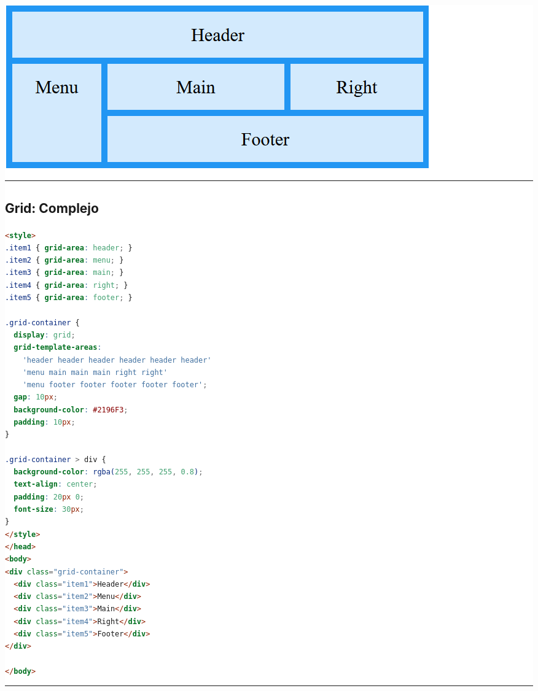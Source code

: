![Grid Complejo](images/css/grid_complex.png)

---
## Grid: Complejo
````html
<style>
.item1 { grid-area: header; }
.item2 { grid-area: menu; }
.item3 { grid-area: main; }
.item4 { grid-area: right; }
.item5 { grid-area: footer; }

.grid-container {
  display: grid;
  grid-template-areas:
    'header header header header header header'
    'menu main main main right right'
    'menu footer footer footer footer footer';
  gap: 10px;
  background-color: #2196F3;
  padding: 10px;
}

.grid-container > div {
  background-color: rgba(255, 255, 255, 0.8);
  text-align: center;
  padding: 20px 0;
  font-size: 30px;
}
</style>
</head>
<body>
<div class="grid-container">
  <div class="item1">Header</div>
  <div class="item2">Menu</div>
  <div class="item3">Main</div>  
  <div class="item4">Right</div>
  <div class="item5">Footer</div>
</div>

</body>
````

---